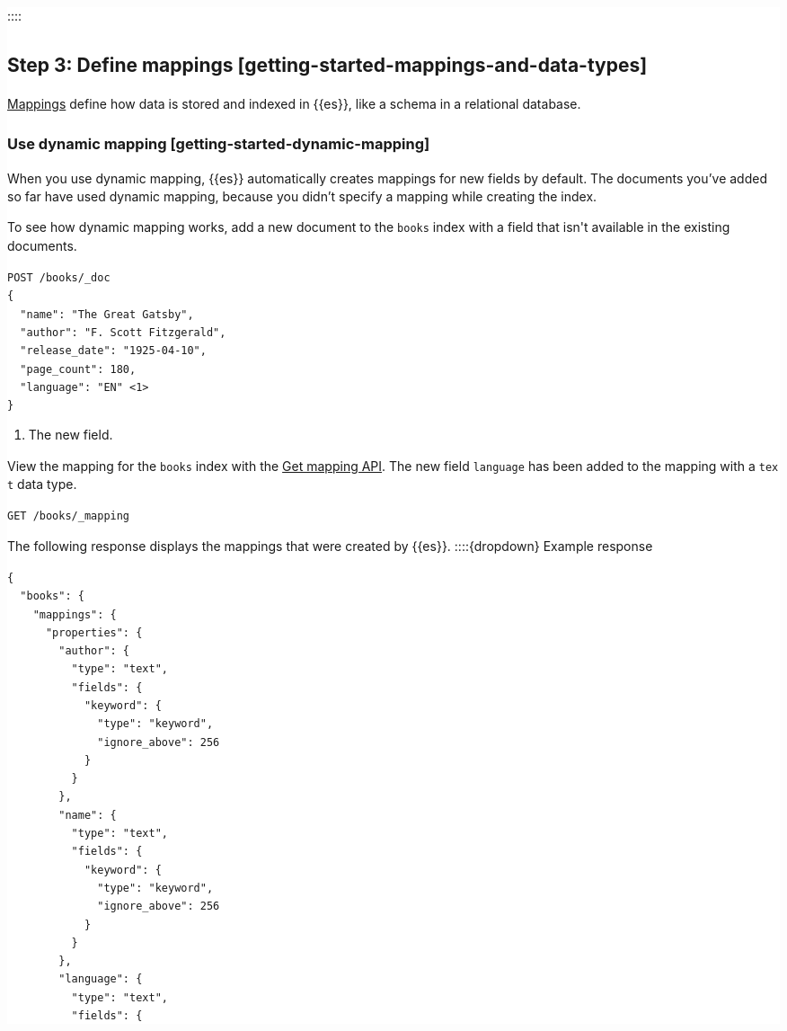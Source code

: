 ::::



## Step 3: Define mappings [getting-started-mappings-and-data-types]

[Mappings](../../manage-data/data-store/index-basics.md#elasticsearch-intro-documents-fields-mappings) define how data is stored and indexed in {{es}}, like a schema in a relational database.


### Use dynamic mapping [getting-started-dynamic-mapping]

When you use dynamic mapping, {{es}} automatically creates mappings for new fields by default. The documents you’ve added so far have used dynamic mapping, because you didn’t specify a mapping while creating the index.

To see how dynamic mapping works, add a new document to the `books` index with a field that isn't available in the existing documents.

```console
POST /books/_doc
{
  "name": "The Great Gatsby",
  "author": "F. Scott Fitzgerald",
  "release_date": "1925-04-10",
  "page_count": 180,
  "language": "EN" <1>
}
```

1. The new field.

View the mapping for the `books` index with the [Get mapping API](https://www.elastic.co/docs/api/doc/elasticsearch/operation/operation-indices-get-mapping). The new field `language` has been added to the mapping with a `text` data type.

```console
GET /books/_mapping
```

The following response displays the mappings that were created by {{es}}.
::::{dropdown} Example response
```console-result
{
  "books": {
    "mappings": {
      "properties": {
        "author": {
          "type": "text",
          "fields": {
            "keyword": {
              "type": "keyword",
              "ignore_above": 256
            }
          }
        },
        "name": {
          "type": "text",
          "fields": {
            "keyword": {
              "type": "keyword",
              "ignore_above": 256
            }
          }
        },
        "language": {
          "type": "text",
          "fields": {
```
